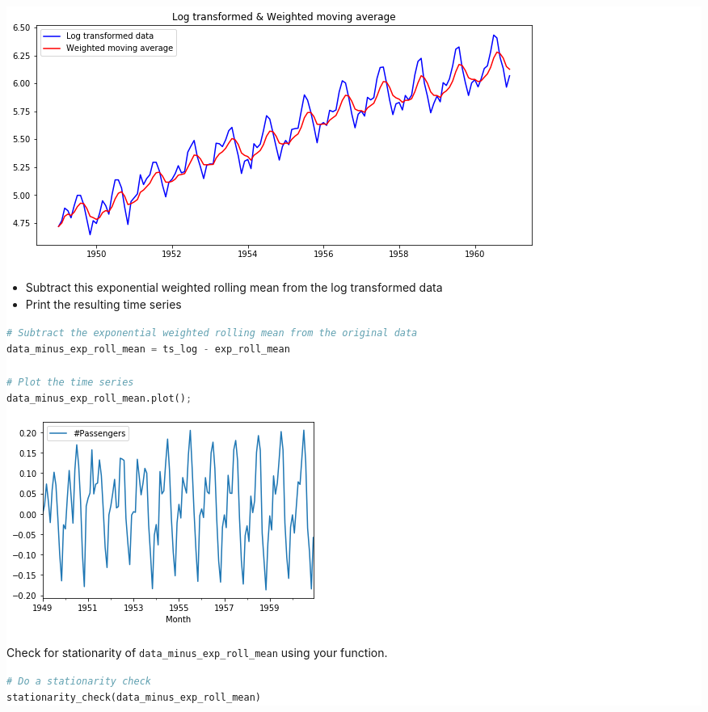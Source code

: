 
![png](index_files/index_31_0.png)


- Subtract this exponential weighted rolling mean from the log transformed data  
- Print the resulting time series 


```python
# Subtract the exponential weighted rolling mean from the original data 
data_minus_exp_roll_mean = ts_log - exp_roll_mean

# Plot the time series
data_minus_exp_roll_mean.plot();
```


![png](index_files/index_33_0.png)


Check for stationarity of `data_minus_exp_roll_mean` using your function. 


```python
# Do a stationarity check
stationarity_check(data_minus_exp_roll_mean)
```

